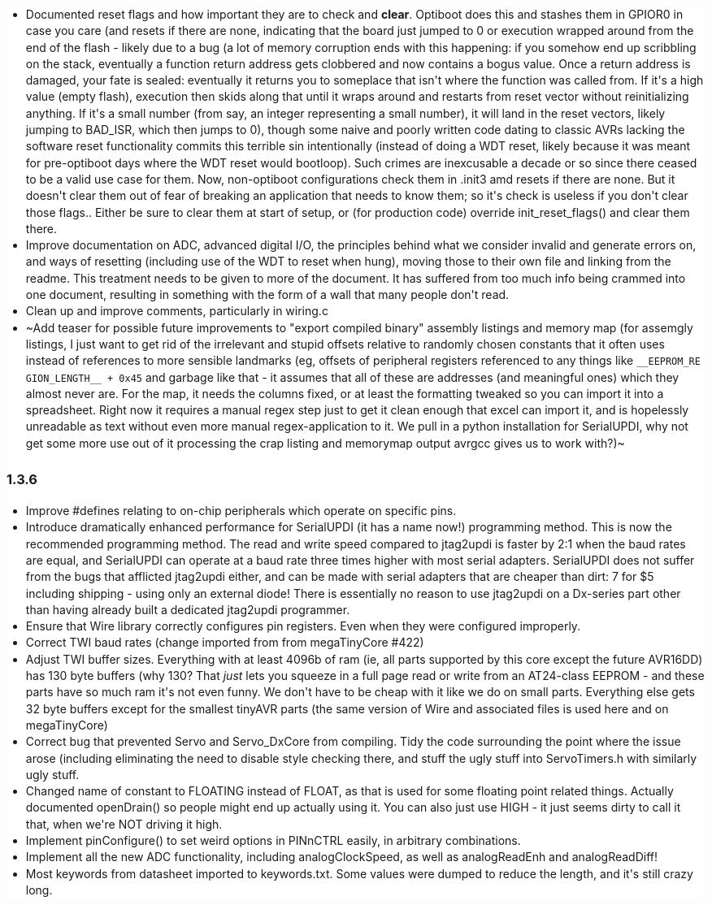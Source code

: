   * Documented reset flags and how important they are to check and **clear**. Optiboot does this and stashes them in GPIOR0 in case you care (and resets if there are none, indicating that the board just jumped to 0 or execution wrapped around from the end of the flash - likely due to a bug (a lot of memory corruption ends with this happening: if you somehow end up scribbling on the stack, eventually a function return address gets clobbered and now contains a bogus value. Once a return address is damaged, your fate is sealed: eventually it returns you to someplace that isn't where the function was called from. If it's a high value (empty flash), execution then skids along that until it wraps around and restarts from reset vector without reinitializing anything. If it's a small number (from say, an integer representing a small number), it will land in the reset vectors, likely jumping to BAD_ISR, which then jumps to 0), though some naive and poorly written code dating to classic AVRs lacking the software reset functionality commits this terrible sin intentionally (instead of doing a WDT reset, likely because it was meant for pre-optiboot days where the WDT reset would bootloop). Such crimes are inexcusable a decade or so since there ceased to be a valid use case for them. Now, non-optiboot configurations check them in .init3 amd resets if there are none. But it doesn't clear them out of fear of breaking an application that needs to know them; so it's check is useless if you don't clear those flags.. Either be sure to clear them at start of setup, or (for production code) override init_reset_flags() and clear them there.
  * Improve documentation on ADC, advanced digital I/O, the principles behind what we consider invalid and generate errors on, and ways of resetting (including use of the WDT to reset when hung), moving those to their own file and linking from the readme. This treatment needs to be given to more of the document. It has suffered from too much info being crammed into one document, resulting in something with the form of a wall that many people don't read.
  * Clean up and improve comments, particularly in wiring.c
  * ~Add teaser for possible future improvements to "export compiled binary" assembly listings and memory map (for assemgly listings, I just want to get rid of the irrelevant and stupid offsets relative to randomly chosen constants that it often uses instead of references to more sensible landmarks (eg, offsets of peripheral registers referenced to any things like `__EEPROM_REGION_LENGTH__ + 0x45` and garbage like that - it assumes that all of these are addresses (and meaningful ones) which they almost never are. For the map, it needs the columns fixed, or at least the formatting tweaked so you can import it into a spreadsheet. Right now it requires a manual regex step just to get it clean enough that excel can import it, and is hopelessly unreadable as text without even more manual regex-application to it. We pull in a python installation for SerialUPDI, why not get some more use out of it processing the crap listing and memorymap output avrgcc gives us to work with?)~

### 1.3.6
* Improve #defines relating to on-chip peripherals which operate on specific pins.
* Introduce dramatically enhanced performance for SerialUPDI (it has a name now!) programming method. This is now the recommended programming method. The read and write speed compared to jtag2updi is faster by 2:1 when the baud rates are equal, and SerialUPDI can operate at a baud rate three times higher with most serial adapters. SerialUPDI does not suffer from the bugs that afflicted jtag2updi either, and can be made with serial adapters that are cheaper than dirt: 7 for $5 including shipping - using only an external diode! There is essentially no reason to use jtag2updi on a Dx-series part other than having already built a dedicated jtag2updi programmer.
* Ensure that Wire library correctly configures pin registers. Even when they were configured improperly.
* Correct TWI baud rates (change imported from from megaTinyCore #422)
* Adjust TWI buffer sizes. Everything with at least 4096b of ram (ie, all parts supported by this core except the future AVR16DD) has 130 byte buffers (why 130? That *just* lets you squeeze in a full page read or write from an AT24-class EEPROM - and these parts have so much ram it's not even funny. We don't have to be cheap with it like we do on small parts. Everything else gets 32 byte buffers except for the smallest tinyAVR parts (the same version of Wire and associated files is used here and on megaTinyCore)
* Correct bug that prevented Servo and Servo_DxCore from compiling. Tidy the code surrounding the point where the issue arose (including eliminating the need to disable style checking there, and stuff the ugly stuff into ServoTimers.h with similarly ugly stuff.
* Changed name of constant to FLOATING instead of FLOAT, as that is used for some floating point related things. Actually documented openDrain() so people might end up actually using it. You can also just use HIGH - it just seems dirty to call it that, when we're NOT driving it high.
* Implement pinConfigure() to set weird options in PINnCTRL easily, in arbitrary combinations.
* Implement all the new ADC functionality, including analogClockSpeed, as well as analogReadEnh and analogReadDiff!
* Most keywords from datasheet imported to keywords.txt. Some values were dumped to reduce the length, and it's still crazy long.